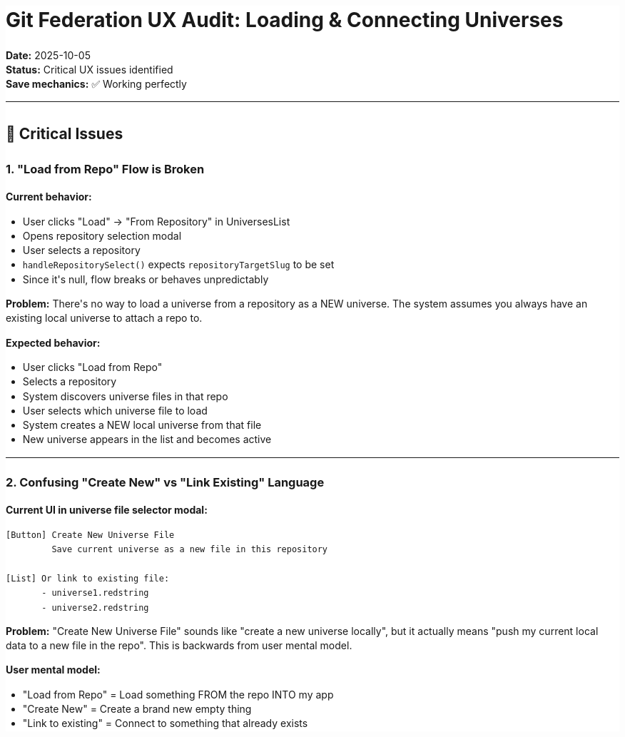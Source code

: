 # Git Federation UX Audit: Loading & Connecting Universes

**Date:** 2025-10-05  
**Status:** Critical UX issues identified  
**Save mechanics:** ✅ Working perfectly

---

## 🔴 Critical Issues

### 1. **"Load from Repo" Flow is Broken**

**Current behavior:**
- User clicks "Load" → "From Repository" in UniversesList
- Opens repository selection modal
- User selects a repository
- `handleRepositorySelect()` expects `repositoryTargetSlug` to be set
- Since it's null, flow breaks or behaves unpredictably

**Problem:** There's no way to load a universe from a repository as a NEW universe. The system assumes you always have an existing local universe to attach a repo to.

**Expected behavior:**
- User clicks "Load from Repo"
- Selects a repository
- System discovers universe files in that repo
- User selects which universe file to load
- System creates a NEW local universe from that file
- New universe appears in the list and becomes active

---

### 2. **Confusing "Create New" vs "Link Existing" Language**

**Current UI in universe file selector modal:**
```
[Button] Create New Universe File
         Save current universe as a new file in this repository

[List] Or link to existing file:
       - universe1.redstring
       - universe2.redstring
```

**Problem:** "Create New Universe File" sounds like "create a new universe locally", but it actually means "push my current local data to a new file in the repo". This is backwards from user mental model.

**User mental model:**
- "Load from Repo" = Load something FROM the repo INTO my app
- "Create New" = Create a brand new empty thing
- "Link to existing" = Connect to something that already exists
